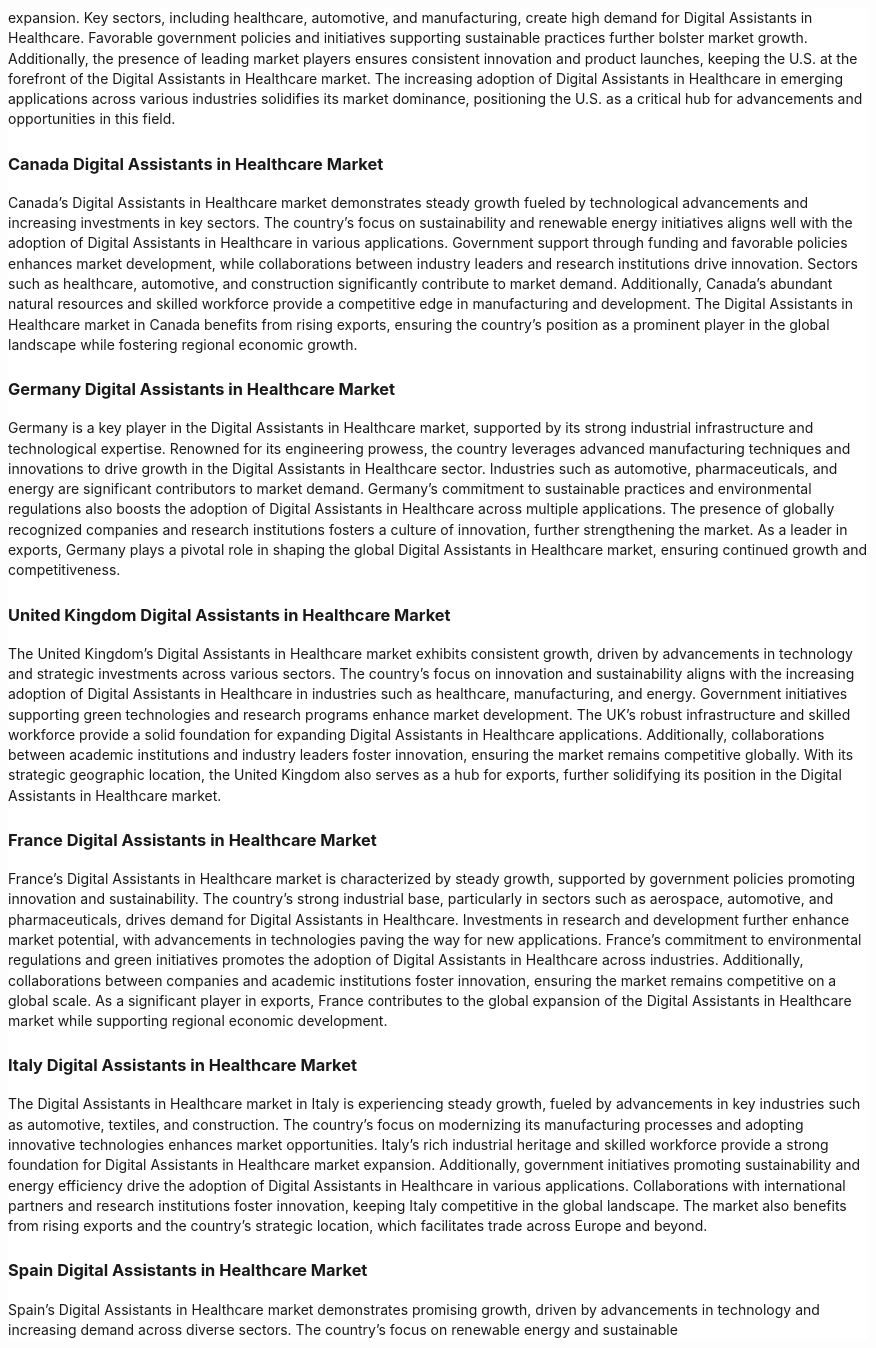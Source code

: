 expansion. Key sectors, including healthcare, automotive, and manufacturing, create high demand for Digital Assistants in Healthcare. Favorable government policies and initiatives supporting sustainable practices further bolster market growth. Additionally, the presence of leading market players ensures consistent innovation and product launches, keeping the U.S. at the forefront of the Digital Assistants in Healthcare market. The increasing adoption of Digital Assistants in Healthcare in emerging applications across various industries solidifies its market dominance, positioning the U.S. as a critical hub for advancements and opportunities in this field.</p><h3>Canada Digital Assistants in Healthcare Market</h3><p>Canada&rsquo;s Digital Assistants in Healthcare market demonstrates steady growth fueled by technological advancements and increasing investments in key sectors. The country&rsquo;s focus on sustainability and renewable energy initiatives aligns well with the adoption of Digital Assistants in Healthcare in various applications. Government support through funding and favorable policies enhances market development, while collaborations between industry leaders and research institutions drive innovation. Sectors such as healthcare, automotive, and construction significantly contribute to market demand. Additionally, Canada&rsquo;s abundant natural resources and skilled workforce provide a competitive edge in manufacturing and development. The Digital Assistants in Healthcare market in Canada benefits from rising exports, ensuring the country&rsquo;s position as a prominent player in the global landscape while fostering regional economic growth.</p><h3>Germany Digital Assistants in Healthcare Market</h3><p>Germany is a key player in the Digital Assistants in Healthcare market, supported by its strong industrial infrastructure and technological expertise. Renowned for its engineering prowess, the country leverages advanced manufacturing techniques and innovations to drive growth in the Digital Assistants in Healthcare sector. Industries such as automotive, pharmaceuticals, and energy are significant contributors to market demand. Germany&rsquo;s commitment to sustainable practices and environmental regulations also boosts the adoption of Digital Assistants in Healthcare across multiple applications. The presence of globally recognized companies and research institutions fosters a culture of innovation, further strengthening the market. As a leader in exports, Germany plays a pivotal role in shaping the global Digital Assistants in Healthcare market, ensuring continued growth and competitiveness.</p><h3>United Kingdom Digital Assistants in Healthcare Market</h3><p>The United Kingdom&rsquo;s Digital Assistants in Healthcare market exhibits consistent growth, driven by advancements in technology and strategic investments across various sectors. The country&rsquo;s focus on innovation and sustainability aligns with the increasing adoption of Digital Assistants in Healthcare in industries such as healthcare, manufacturing, and energy. Government initiatives supporting green technologies and research programs enhance market development. The UK&rsquo;s robust infrastructure and skilled workforce provide a solid foundation for expanding Digital Assistants in Healthcare applications. Additionally, collaborations between academic institutions and industry leaders foster innovation, ensuring the market remains competitive globally. With its strategic geographic location, the United Kingdom also serves as a hub for exports, further solidifying its position in the Digital Assistants in Healthcare market.</p><h3>France Digital Assistants in Healthcare Market</h3><p>France&rsquo;s Digital Assistants in Healthcare market is characterized by steady growth, supported by government policies promoting innovation and sustainability. The country&rsquo;s strong industrial base, particularly in sectors such as aerospace, automotive, and pharmaceuticals, drives demand for Digital Assistants in Healthcare. Investments in research and development further enhance market potential, with advancements in technologies paving the way for new applications. France&rsquo;s commitment to environmental regulations and green initiatives promotes the adoption of Digital Assistants in Healthcare across industries. Additionally, collaborations between companies and academic institutions foster innovation, ensuring the market remains competitive on a global scale. As a significant player in exports, France contributes to the global expansion of the Digital Assistants in Healthcare market while supporting regional economic development.</p><h3>Italy Digital Assistants in Healthcare Market</h3><p>The Digital Assistants in Healthcare market in Italy is experiencing steady growth, fueled by advancements in key industries such as automotive, textiles, and construction. The country&rsquo;s focus on modernizing its manufacturing processes and adopting innovative technologies enhances market opportunities. Italy&rsquo;s rich industrial heritage and skilled workforce provide a strong foundation for Digital Assistants in Healthcare market expansion. Additionally, government initiatives promoting sustainability and energy efficiency drive the adoption of Digital Assistants in Healthcare in various applications. Collaborations with international partners and research institutions foster innovation, keeping Italy competitive in the global landscape. The market also benefits from rising exports and the country&rsquo;s strategic location, which facilitates trade across Europe and beyond.</p><h3>Spain Digital Assistants in Healthcare Market</h3><p>Spain&rsquo;s Digital Assistants in Healthcare market demonstrates promising growth, driven by advancements in technology and increasing demand across diverse sectors. The country&rsquo;s focus on renewable energy and sustainable